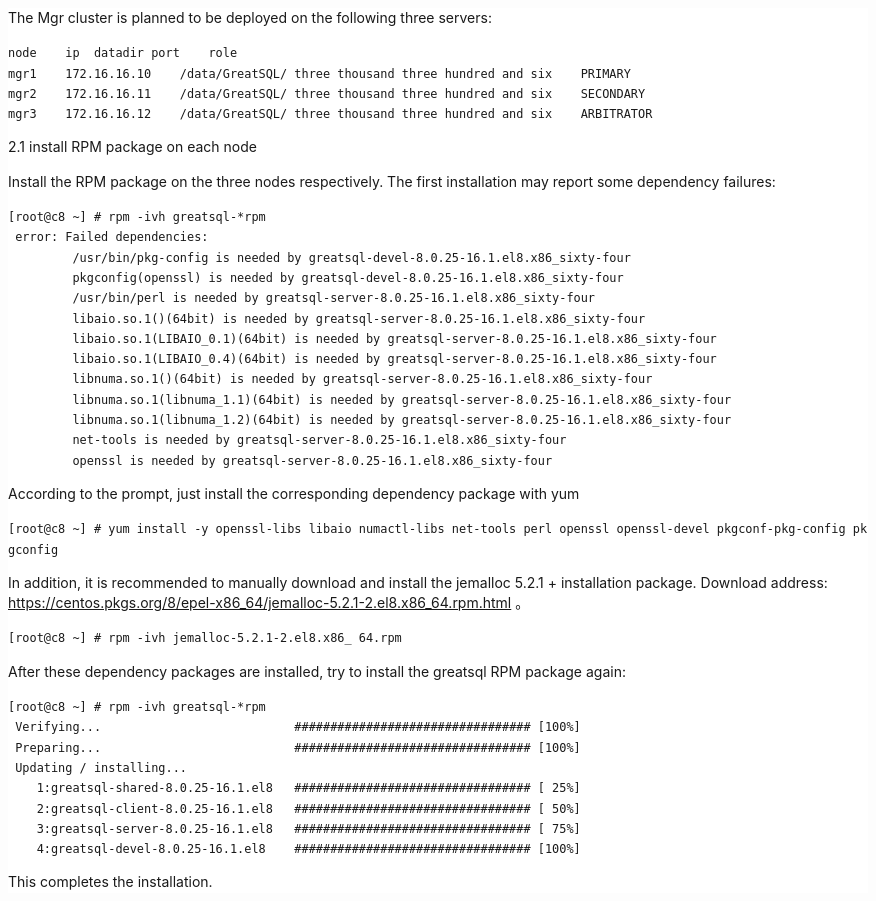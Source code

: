 The Mgr cluster is planned to be deployed on the following three servers:
```
node	ip	datadir	port	role
mgr1	172.16.16.10	/data/GreatSQL/	three thousand three hundred and six	PRIMARY
mgr2	172.16.16.11	/data/GreatSQL/	three thousand three hundred and six	SECONDARY
mgr3	172.16.16.12	/data/GreatSQL/	three thousand three hundred and six	ARBITRATOR
```

2.1 install RPM package on each node

Install the RPM package on the three nodes respectively. The first installation may report some dependency failures:
```
[root@c8 ~] # rpm -ivh greatsql-*rpm
 error: Failed dependencies:
         /usr/bin/pkg-config is needed by greatsql-devel-8.0.25-16.1.el8.x86_sixty-four
         pkgconfig(openssl) is needed by greatsql-devel-8.0.25-16.1.el8.x86_sixty-four
         /usr/bin/perl is needed by greatsql-server-8.0.25-16.1.el8.x86_sixty-four
         libaio.so.1()(64bit) is needed by greatsql-server-8.0.25-16.1.el8.x86_sixty-four
         libaio.so.1(LIBAIO_0.1)(64bit) is needed by greatsql-server-8.0.25-16.1.el8.x86_sixty-four
         libaio.so.1(LIBAIO_0.4)(64bit) is needed by greatsql-server-8.0.25-16.1.el8.x86_sixty-four
         libnuma.so.1()(64bit) is needed by greatsql-server-8.0.25-16.1.el8.x86_sixty-four
         libnuma.so.1(libnuma_1.1)(64bit) is needed by greatsql-server-8.0.25-16.1.el8.x86_sixty-four
         libnuma.so.1(libnuma_1.2)(64bit) is needed by greatsql-server-8.0.25-16.1.el8.x86_sixty-four
         net-tools is needed by greatsql-server-8.0.25-16.1.el8.x86_sixty-four
         openssl is needed by greatsql-server-8.0.25-16.1.el8.x86_sixty-four
```

According to the prompt, just install the corresponding dependency package with yum

```
[root@c8 ~] # yum install -y openssl-libs libaio numactl-libs net-tools perl openssl openssl-devel pkgconf-pkg-config pkgconfig
```

In addition, it is recommended to manually download and install the jemalloc 5.2.1 + installation package. Download address: https://centos.pkgs.org/8/epel-x86_64/jemalloc-5.2.1-2.el8.x86_64.rpm.html 。
```
[root@c8 ~] # rpm -ivh jemalloc-5.2.1-2.el8.x86_ 64.rpm
```

After these dependency packages are installed, try to install the greatsql RPM package again:
```
[root@c8 ~] # rpm -ivh greatsql-*rpm
 Verifying...                           ################################# [100%]
 Preparing...                           ################################# [100%]
 Updating / installing...
    1:greatsql-shared-8.0.25-16.1.el8   ################################# [ 25%]
    2:greatsql-client-8.0.25-16.1.el8   ################################# [ 50%]
    3:greatsql-server-8.0.25-16.1.el8   ################################# [ 75%]
    4:greatsql-devel-8.0.25-16.1.el8    ################################# [100%]
```
This completes the installation.
